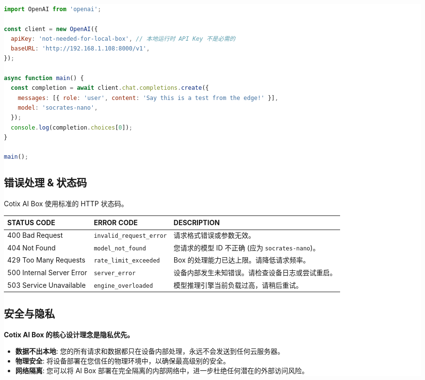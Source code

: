 ```javascript
import OpenAI from 'openai';

const client = new OpenAI({
  apiKey: 'not-needed-for-local-box', // 本地运行时 API Key 不是必需的
  baseURL: 'http://192.168.1.108:8000/v1',
});

async function main() {
  const completion = await client.chat.completions.create({
    messages: [{ role: 'user', content: 'Say this is a test from the edge!' }],
    model: 'socrates-nano',
  });
  console.log(completion.choices[0]);
}

main();
```

## <a name="error-handling"></a>错误处理 & 状态码

Cotix AI Box 使用标准的 HTTP 状态码。

| STATUS CODE | ERROR CODE | DESCRIPTION |
| :--- | :--- | :--- |
| 400 Bad Request | `invalid_request_error` | 请求格式错误或参数无效。 |
| 404 Not Found | `model_not_found` | 您请求的模型 ID 不正确 (应为 `socrates-nano`)。 |
| 429 Too Many Requests | `rate_limit_exceeded` | Box 的处理能力已达上限。请降低请求频率。 |
| 500 Internal Server Error | `server_error` | 设备内部发生未知错误。请检查设备日志或尝试重启。 |
| 503 Service Unavailable | `engine_overloaded` | 模型推理引擎当前负载过高，请稍后重试。 |

## <a name="security--privacy"></a>安全与隐私

**Cotix AI Box 的核心设计理念是隐私优先。**

*   **数据不出本地**: 您的所有请求和数据都只在设备内部处理，永远不会发送到任何云服务器。
*   **物理安全**: 将设备部署在您信任的物理环境中，以确保最高级别的安全。
*   **网络隔离**: 您可以将 AI Box 部署在完全隔离的内部网络中，进一步杜绝任何潜在的外部访问风险。
